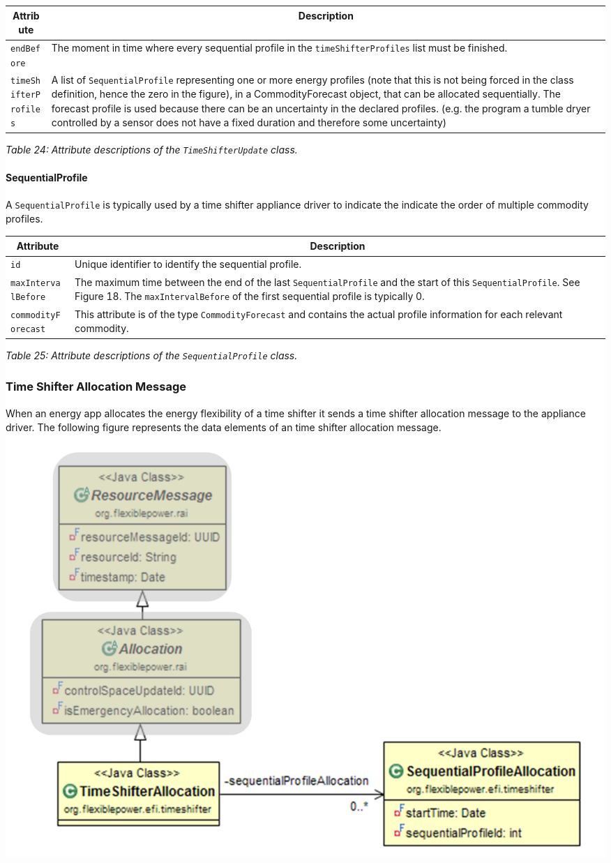 Attribute | Description
--- | ---
`endBefore` | The moment in time where every sequential profile in the `timeShifterProfiles` list must be finished.
`timeShifterProfiles` | A list of `SequentialProfile` representing one or more energy profiles (note that this is not being forced in the class definition, hence the zero in the figure), in a CommodityForecast object, that can be allocated sequentially. The forecast profile is used because there can be an uncertainty in the declared profiles. (e.g. the program a tumble dryer controlled by a sensor does not have a fixed duration and therefore some uncertainty)

*Table 24: Attribute descriptions of the `TimeShifterUpdate` class.*

#### SequentialProfile
A `SequentialProfile` is typically used by a time shifter appliance driver to indicate the indicate the order of multiple commodity profiles.

Attribute | Description
--- | ---
`id` | Unique identifier to identify the sequential profile.
`maxIntervalBefore` | The maximum time between the end of the last `SequentialProfile` and the start of this `SequentialProfile`. See Figure 18. The `maxIntervalBefore` of the first sequential profile is typically 0.
`commodityForecast` | This attribute is of the type `CommodityForecast` and contains the actual profile information for each relevant commodity.

*Table 25: Attribute descriptions of the `SequentialProfile` class.*

### Time Shifter Allocation Message
When an energy app allocates the energy flexibility of a time shifter it sends a time shifter allocation message to the appliance driver. The following figure represents the data elements of an time shifter allocation message.

![UML representation of time shifter allocation message](TimeshifterAllocationUML.png)
